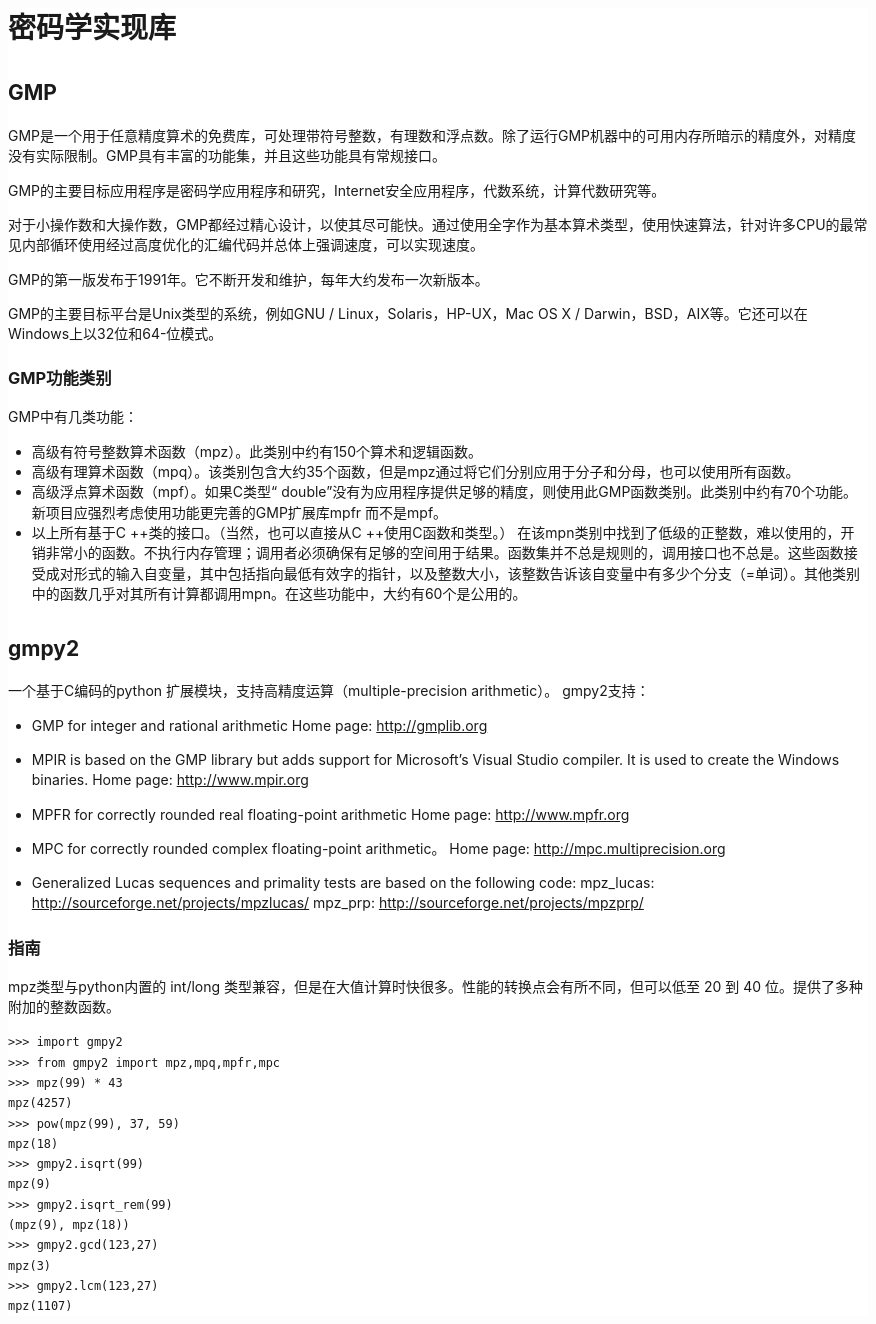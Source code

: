 # 密码学实现库

## GMP 

GMP是一个用于任意精度算术的免费库，可处理带符号整数，有理数和浮点数。除了运行GMP机器中的可用内存所暗示的精度外，对精度没有实际限制。GMP具有丰富的功能集，并且这些功能具有常规接口。

GMP的主要目标应用程序是密码学应用程序和研究，Internet安全应用程序，代数系统，计算代数研究等。

对于小操作数和大操作数，GMP都经过精心设计，以使其尽可能快。通过使用全字作为基本算术类型，使用快速算法，针对许多CPU的最常见内部循环使用经过高度优化的汇编代码并总体上强调速度，可以实现速度。

GMP的第一版发布于1991年。它不断开发和维护，每年大约发布一次新版本。

GMP的主要目标平台是Unix类型的系统，例如GNU / Linux，Solaris，HP-UX，Mac OS X / Darwin，BSD，AIX等。它还可以在Windows上以32位和64-位模式。

### GMP功能类别
GMP中有几类功能：
- 高级有符号整数算术函数（mpz）。此类别中约有150个算术和逻辑函数。
- 高级有理算术函数（mpq）。该类别包含大约35个函数，但是mpz通过将它们分别应用于分子和分母，也可以使用所有函数。
- 高级浮点算术函数（mpf）。如果C类型“ double”没有为应用程序提供足够的精度，则使用此GMP函数类别。此类别中约有70个功能。新项目应强烈考虑使用功能更完善的GMP扩展库mpfr 而不是mpf。
- 以上所有基于C ++类的接口。（当然，也可以直接从C ++使用C函数和类型。） 在该mpn类别中找到了低级的正整数，难以使用的，开销非常小的函数。不执行内存管理；调用者必须确保有足够的空间用于结果。函数集并不总是规则的，调用接口也不总是。这些函数接受成对形式的输入自变量，其中包括指向最低有效字的指针，以及整数大小，该整数告诉该自变量中有多少个分支（=单词）。其他类别中的函数几乎对其所有计算都调用mpn。在这些功能中，大约有60个是公用的。


## gmpy2

一个基于C编码的python 扩展模块，支持高精度运算（multiple-precision arithmetic）。
gmpy2支持：
- GMP for integer and rational arithmetic Home page: http://gmplib.org

- MPIR is based on the GMP library but adds support for Microsoft’s Visual Studio compiler. It is used to create the Windows binaries. Home page: http://www.mpir.org
- MPFR for correctly rounded real floating-point arithmetic Home page: http://www.mpfr.org
- MPC for correctly rounded complex floating-point arithmetic。 Home page: http://mpc.multiprecision.org
- Generalized Lucas sequences and primality tests are based on the following code: mpz_lucas: http://sourceforge.net/projects/mpzlucas/  mpz_prp: http://sourceforge.net/projects/mpzprp/


### 指南

mpz类型与python内置的 int/long 类型兼容，但是在大值计算时快很多。性能的转换点会有所不同，但可以低至 20 到 40 位。提供了多种附加的整数函数。

```
>>> import gmpy2
>>> from gmpy2 import mpz,mpq,mpfr,mpc
>>> mpz(99) * 43
mpz(4257)
>>> pow(mpz(99), 37, 59)
mpz(18)
>>> gmpy2.isqrt(99)
mpz(9)
>>> gmpy2.isqrt_rem(99)
(mpz(9), mpz(18))
>>> gmpy2.gcd(123,27)
mpz(3)
>>> gmpy2.lcm(123,27)
mpz(1107)
```
